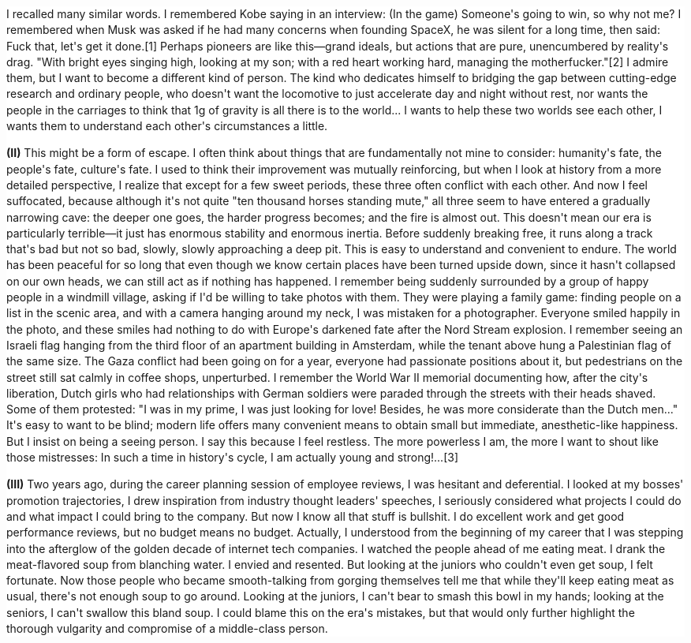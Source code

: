 I recalled many similar words.
I remembered Kobe saying in an interview: (In the game) Someone's going to win, so why not me?
I remembered when Musk was asked if he had many concerns when founding SpaceX, he was silent for a long time, then said: Fuck that, let's get it done.[1]
Perhaps pioneers are like this—grand ideals, but actions that are pure, unencumbered by reality's drag. "With bright eyes singing high, looking at my son; with a red heart working hard, managing the motherfucker."[2]
I admire them, but I want to become a different kind of person. The kind who dedicates himself to bridging the gap between cutting-edge research and ordinary people, who doesn't want the locomotive to just accelerate day and night without rest, nor wants the people in the carriages to think that 1g of gravity is all there is to the world...
I wants to help these two worlds see each other, I wants them to understand each other's circumstances a little.

**(II)**
This might be a form of escape. I often think about things that are fundamentally not mine to consider: humanity's fate, the people's fate, culture's fate. I used to think their improvement was mutually reinforcing, but when I look at history from a more detailed perspective, I realize that except for a few sweet periods, these three often conflict with each other. And now I feel suffocated, because although it's not quite "ten thousand horses standing mute," all three seem to have entered a gradually narrowing cave: the deeper one goes, the harder progress becomes; and the fire is almost out.
This doesn't mean our era is particularly terrible—it just has enormous stability and enormous inertia. Before suddenly breaking free, it runs along a track that's bad but not so bad, slowly, slowly approaching a deep pit. This is easy to understand and convenient to endure. The world has been peaceful for so long that even though we know certain places have been turned upside down, since it hasn't collapsed on our own heads, we can still act as if nothing has happened.
I remember being suddenly surrounded by a group of happy people in a windmill village, asking if I'd be willing to take photos with them. They were playing a family game: finding people on a list in the scenic area, and with a camera hanging around my neck, I was mistaken for a photographer. Everyone smiled happily in the photo, and these smiles had nothing to do with Europe's darkened fate after the Nord Stream explosion.
I remember seeing an Israeli flag hanging from the third floor of an apartment building in Amsterdam, while the tenant above hung a Palestinian flag of the same size. The Gaza conflict had been going on for a year, everyone had passionate positions about it, but pedestrians on the street still sat calmly in coffee shops, unperturbed.
I remember the World War II memorial documenting how, after the city's liberation, Dutch girls who had relationships with German soldiers were paraded through the streets with their heads shaved. Some of them protested: "I was in my prime, I was just looking for love! Besides, he was more considerate than the Dutch men..."
It's easy to want to be blind; modern life offers many convenient means to obtain small but immediate, anesthetic-like happiness. But I insist on being a seeing person. I say this because I feel restless. The more powerless I am, the more I want to shout like those mistresses:
In such a time in history's cycle, I am actually young and strong!...[3]

**(III)**
Two years ago, during the career planning session of employee reviews, I was hesitant and deferential. I looked at my bosses' promotion trajectories, I drew inspiration from industry thought leaders' speeches, I seriously considered what projects I could do and what impact I could bring to the company. But now I know all that stuff is bullshit. I do excellent work and get good performance reviews, but no budget means no budget.
Actually, I understood from the beginning of my career that I was stepping into the afterglow of the golden decade of internet tech companies. I watched the people ahead of me eating meat. I drank the meat-flavored soup from blanching water. I envied and resented. But looking at the juniors who couldn't even get soup, I felt fortunate.
Now those people who became smooth-talking from gorging themselves tell me that while they'll keep eating meat as usual, there's not enough soup to go around.
Looking at the juniors, I can't bear to smash this bowl in my hands; looking at the seniors, I can't swallow this bland soup.
I could blame this on the era's mistakes, but that would only further highlight the thorough vulgarity and compromise of a middle-class person.